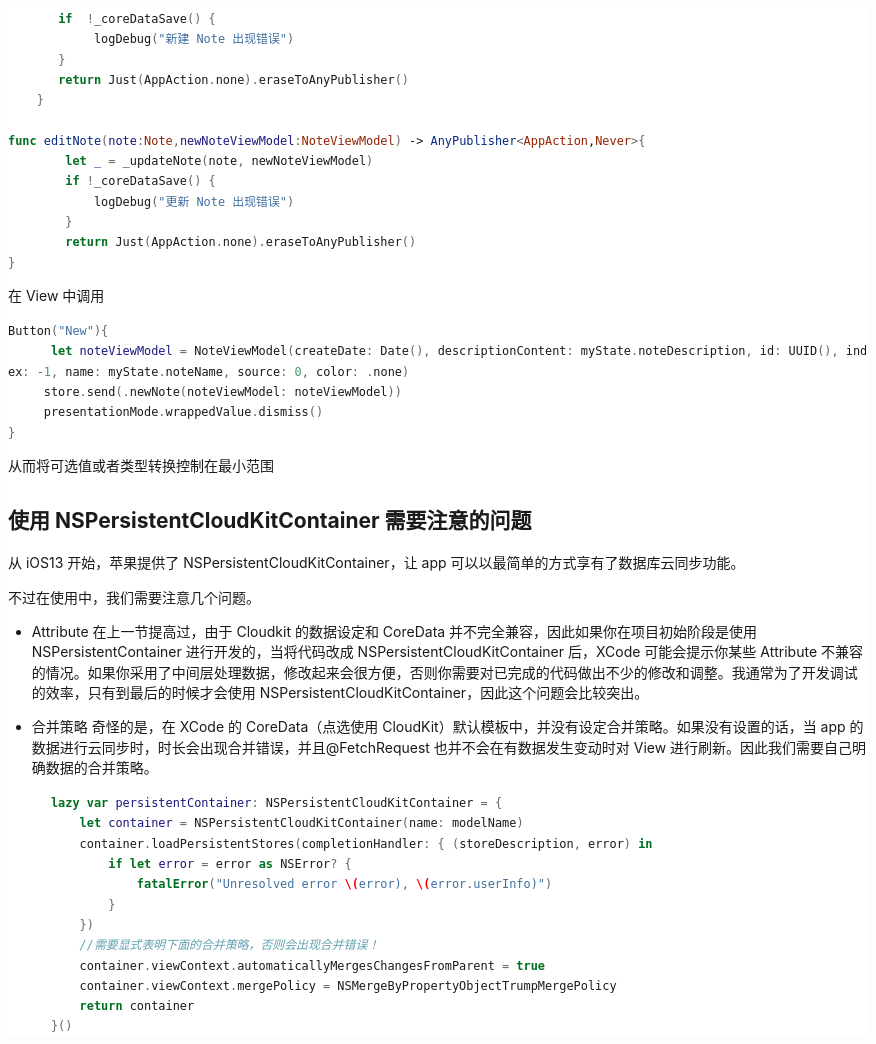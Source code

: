 ```swift
       if  !_coreDataSave() {
            logDebug("新建 Note 出现错误")
       }
       return Just(AppAction.none).eraseToAnyPublisher()
    }
    
func editNote(note:Note,newNoteViewModel:NoteViewModel) -> AnyPublisher<AppAction,Never>{
        let _ = _updateNote(note, newNoteViewModel)
        if !_coreDataSave() {
            logDebug("更新 Note 出现错误")
        }
        return Just(AppAction.none).eraseToAnyPublisher()
}
```

在 View 中调用

```swift
Button("New"){
      let noteViewModel = NoteViewModel(createDate: Date(), descriptionContent: myState.noteDescription, id: UUID(), index: -1, name: myState.noteName, source: 0, color: .none)
     store.send(.newNote(noteViewModel: noteViewModel))
     presentationMode.wrappedValue.dismiss()
}
```

从而将可选值或者类型转换控制在最小范围

## 使用 NSPersistentCloudKitContainer 需要注意的问题 ##

从 iOS13 开始，苹果提供了 NSPersistentCloudKitContainer，让 app 可以以最简单的方式享有了数据库云同步功能。

不过在使用中，我们需要注意几个问题。

* Attribute
  在上一节提高过，由于 Cloudkit 的数据设定和 CoreData 并不完全兼容，因此如果你在项目初始阶段是使用 NSPersistentContainer 进行开发的，当将代码改成 NSPersistentCloudKitContainer 后，XCode 可能会提示你某些 Attribute 不兼容的情况。如果你采用了中间层处理数据，修改起来会很方便，否则你需要对已完成的代码做出不少的修改和调整。我通常为了开发调试的效率，只有到最后的时候才会使用 NSPersistentCloudKitContainer，因此这个问题会比较突出。

* 合并策略
  奇怪的是，在 XCode 的 CoreData（点选使用 CloudKit）默认模板中，并没有设定合并策略。如果没有设置的话，当 app 的数据进行云同步时，时长会出现合并错误，并且@FetchRequest 也并不会在有数据发生变动时对 View 进行刷新。因此我们需要自己明确数据的合并策略。

```swift
      lazy var persistentContainer: NSPersistentCloudKitContainer = {
          let container = NSPersistentCloudKitContainer(name: modelName)
          container.loadPersistentStores(completionHandler: { (storeDescription, error) in
              if let error = error as NSError? {
                  fatalError("Unresolved error \(error), \(error.userInfo)")
              }
          })
          //需要显式表明下面的合并策略，否则会出现合并错误！
          container.viewContext.automaticallyMergesChangesFromParent = true
          container.viewContext.mergePolicy = NSMergeByPropertyObjectTrumpMergePolicy
          return container
      }()
```
